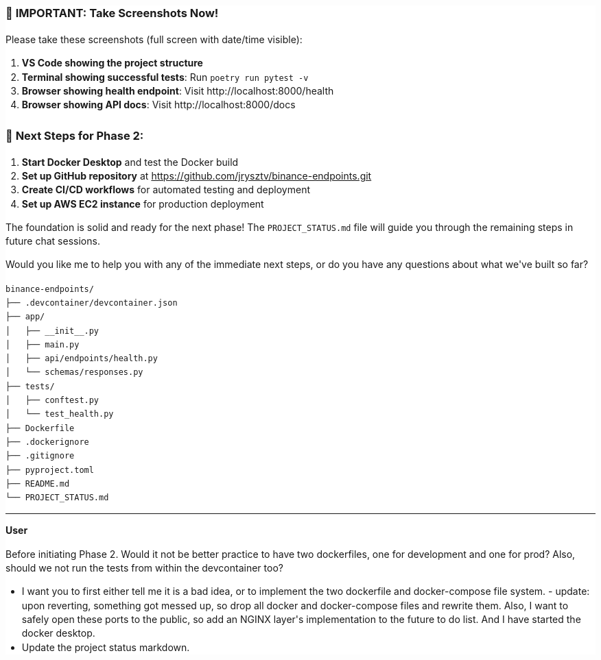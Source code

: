 ### 📸 **IMPORTANT: Take Screenshots Now!**

Please take these screenshots (full screen with date/time visible):

1. **VS Code showing the project structure** 
2. **Terminal showing successful tests**: Run `poetry run pytest -v`
3. **Browser showing health endpoint**: Visit http://localhost:8000/health
4. **Browser showing API docs**: Visit http://localhost:8000/docs

### 🔄 **Next Steps for Phase 2:**

1. **Start Docker Desktop** and test the Docker build
2. **Set up GitHub repository** at https://github.com/jrysztv/binance-endpoints.git
3. **Create CI/CD workflows** for automated testing and deployment
4. **Set up AWS EC2 instance** for production deployment

The foundation is solid and ready for the next phase! The `PROJECT_STATUS.md` file will guide you through the remaining steps in future chat sessions.

Would you like me to help you with any of the immediate next steps, or do you have any questions about what we've built so far?

```plaintext
binance-endpoints/
├── .devcontainer/devcontainer.json
├── app/
│   ├── __init__.py
│   ├── main.py
│   ├── api/endpoints/health.py
│   └── schemas/responses.py
├── tests/
│   ├── conftest.py
│   └── test_health.py
├── Dockerfile
├── .dockerignore
├── .gitignore
├── pyproject.toml
├── README.md
└── PROJECT_STATUS.md
```

---

**User**

Before initiating Phase 2. Would it not be better practice to have two dockerfiles, one for development and one for prod? Also, should we not run the tests from within the devcontainer too?
- I want you to first either tell me it is a bad idea, or to implement the two dockerfile and docker-compose file system. - update: upon reverting, something got messed up, so drop all docker and docker-compose files and rewrite them.
Also, I want to safely open these ports to the public, so add an NGINX layer's implementation to the future to do list.
And I have started the docker desktop.
- Update the project status markdown.

